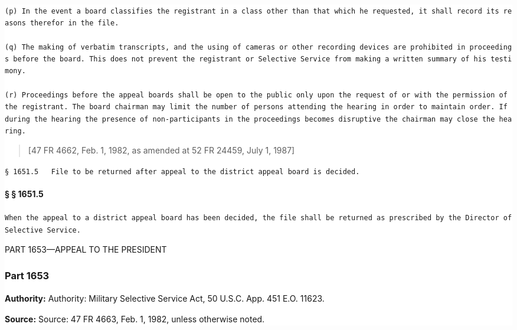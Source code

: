     (p) In the event a board classifies the registrant in a class other than that which he requested, it shall record its reasons therefor in the file.

    (q) The making of verbatim transcripts, and the using of cameras or other recording devices are prohibited in proceedings before the board. This does not prevent the registrant or Selective Service from making a written summary of his testimony.

    (r) Proceedings before the appeal boards shall be open to the public only upon the request of or with the permission of the registrant. The board chairman may limit the number of persons attending the hearing in order to maintain order. If during the hearing the presence of non-participants in the proceedings becomes disruptive the chairman may close the hearing.

> [47 FR 4662, Feb. 1, 1982, as amended at 52 FR 24459, July 1, 1987]

    § 1651.5   File to be returned after appeal to the district appeal board is decided.

#### § § 1651.5

    When the appeal to a district appeal board has been decided, the file shall be returned as prescribed by the Director of Selective Service.

  PART 1653—APPEAL TO THE PRESIDENT

### Part 1653

**Authority:** Authority: Military Selective Service Act, 50 U.S.C. App. 451  E.O. 11623.

**Source:** Source: 47 FR 4663, Feb. 1, 1982, unless otherwise noted.

